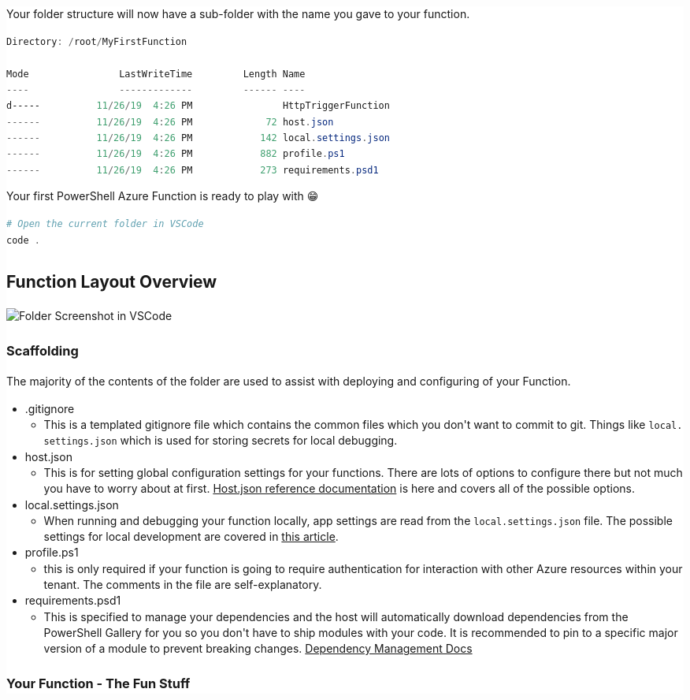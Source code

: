 Your folder structure will now have a sub-folder with the name you gave to your function.

```powershell
Directory: /root/MyFirstFunction

Mode                LastWriteTime         Length Name
----                -------------         ------ ----
d-----          11/26/19  4:26 PM                HttpTriggerFunction
------          11/26/19  4:26 PM             72 host.json
------          11/26/19  4:26 PM            142 local.settings.json
------          11/26/19  4:26 PM            882 profile.ps1
------          11/26/19  4:26 PM            273 requirements.psd1
```

Your first PowerShell Azure Function is ready to play with 😁

```powershell
# Open the current folder in VSCode
code .
```

## Function Layout Overview

![Folder Screenshot in VSCode](https://user-images.githubusercontent.com/24279339/69654070-1b5fd880-106c-11ea-98d8-e027a51df4e4.png)

### Scaffolding

The majority of the contents of the folder are used to assist with deploying and configuring of your Function.

- .gitignore
    - This is a templated gitignore file which contains the common files which you don't want to commit to git. Things like `local.settings.json` which is used for storing secrets for local debugging.
- host.json
    - This is for setting global configuration settings for your functions. There are lots of options to configure there but not much you have to worry about at first. [Host.json reference documentation](https://docs.microsoft.com/en-us/azure/azure-functions/functions-host-json) is here and covers all of the possible options.
- local.settings.json
    - When running and debugging your function locally, app settings are read from the `local.settings.json` file. The possible settings for local development are covered in [this article](https://docs.microsoft.com/en-us/azure/azure-functions/functions-run-local#local-settings-file).
- profile.ps1
    - this is only required if your function is going to require authentication for interaction with other Azure resources within your tenant. The comments in the file are self-explanatory.
- requirements.psd1
    - This is specified to manage your dependencies and the host will automatically download dependencies from the PowerShell Gallery for you so you don't have to ship modules with your code. It is recommended to pin to a specific major version of a module to prevent breaking changes. [Dependency Management Docs](https://docs.microsoft.com/en-us/azure/azure-functions/functions-reference-powershell#dependency-management)

### Your Function - The Fun Stuff
